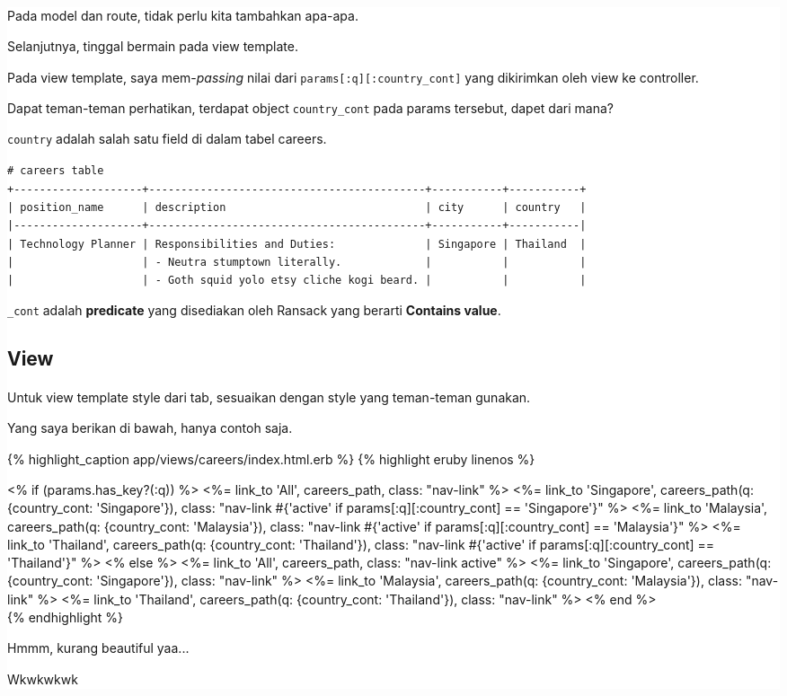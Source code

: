 Pada model dan route, tidak perlu kita tambahkan apa-apa.

Selanjutnya, tinggal bermain pada view template.

Pada view template, saya mem-*passing* nilai dari `params[:q][:country_cont]` yang dikirimkan oleh view ke controller.

Dapat teman-teman perhatikan, terdapat object `country_cont` pada params tersebut, dapet dari mana?

`country` adalah salah satu field di dalam tabel careers.

```
# careers table
+--------------------+-------------------------------------------+-----------+-----------+
| position_name      | description                               | city      | country   |
|--------------------+-------------------------------------------+-----------+-----------|
| Technology Planner | Responsibilities and Duties:              | Singapore | Thailand  |
|                    | - Neutra stumptown literally.             |           |           |
|                    | - Goth squid yolo etsy cliche kogi beard. |           |           |
```

`_cont` adalah **predicate** yang disediakan oleh Ransack yang berarti **Contains value**.


## View

Untuk view template style dari tab, sesuaikan dengan style yang teman-teman gunakan.

Yang saya berikan di bawah, hanya contoh saja.

{% highlight_caption app/views/careers/index.html.erb %}
{% highlight eruby linenos %}
<nav class="nav">
  <% if (params.has_key?(:q)) %>
    <%= link_to 'All', careers_path, class: "nav-link" %>
    <%= link_to 'Singapore', careers_path(q: {country_cont: 'Singapore'}),
                             class: "nav-link #{'active' if params[:q][:country_cont] == 'Singapore'}" %>
    <%= link_to 'Malaysia',  careers_path(q: {country_cont: 'Malaysia'}),
                             class: "nav-link #{'active' if params[:q][:country_cont] == 'Malaysia'}" %>
    <%= link_to 'Thailand',  careers_path(q: {country_cont: 'Thailand'}),
                             class: "nav-link #{'active' if params[:q][:country_cont] == 'Thailand'}" %>
  <% else %>
    <%= link_to 'All', careers_path, class: "nav-link active" %>
    <%= link_to 'Singapore', careers_path(q: {country_cont: 'Singapore'}),
                             class: "nav-link" %>
    <%= link_to 'Malaysia',  careers_path(q: {country_cont: 'Malaysia'}),
                             class: "nav-link" %>
    <%= link_to 'Thailand',  careers_path(q: {country_cont: 'Thailand'}),
                             class: "nav-link" %>
  <% end %>
</nav>
{% endhighlight %}

Hmmm, kurang beautiful yaa...

Wkwkwkwk
